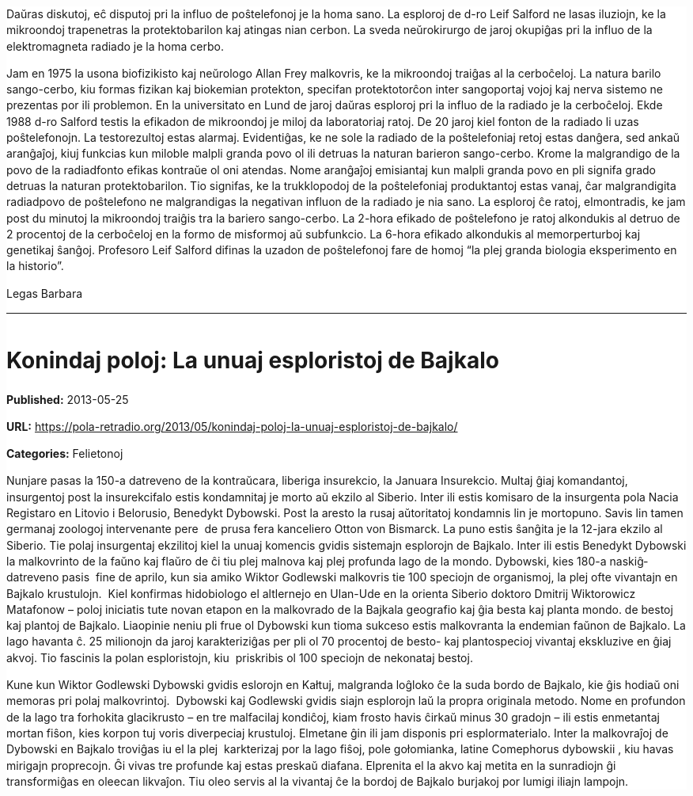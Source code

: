 Daŭras diskutoj, eĉ disputoj pri la influo de poŝtelefonoj je la homa sano. La esploroj de d-ro Leif Salford ne lasas iluziojn, ke la mikroondoj trapenetras la protekto­barilon kaj atingas nian cerbon. La sveda neŭro­kirurgo de jaroj okupiĝas pri la influo de la elektromagneta radiado je la homa cerbo.

Jam en 1975 la usona biofizik­isto kaj neŭrologo Allan Frey malkovris, ke la mikroondoj traiĝas al la cerboĉeloj. La natura barilo sango-cerbo, kiu formas fizikan kaj biokemian protekton, specifan protekto­torĉon inter sangoportaj vojoj kaj nerva sistemo ne prezentas por ili problemon. En la universitato en Lund de jaroj daŭras esploroj pri la influo de la radiado je la cerboĉeloj. Ekde 1988 d-ro Salford testis la efikadon de mikroondoj je miloj da laboratoriaj ratoj. De 20 jaroj kiel fonton de la radiado li uzas poŝtelefonojn. La testo­rezultoj estas alarmaj. Evidentiĝas, ke ne sole la radiado de la poŝ­telefoniaj retoj estas danĝera, sed ankaŭ aranĝaĵoj, kiuj funkcias kun miloble malpli granda povo ol ili detruas la naturan barieron sango-cerbo. Krome la malgrandigo de la povo de la radiadfonto efikas kontraŭe ol oni atendas. Nome aranĝaĵoj emisiantaj kun malpli granda povo en pli signifa grado detruas la naturan protektobarilon. Tio signifas, ke la truk­klopodoj de la poŝtelefoniaj produktantoj estas vanaj, ĉar malgrandig­ita radiadpovo de poŝtelefono ne malgrandigas la negativan influon de la radiado je nia sano. La esploroj ĉe ratoj, elmontradis, ke jam post du minutoj la mikroondoj traiĝis tra la bariero sango-cerbo. La 2-hora efikado de poŝtelefono je ratoj alkondukis al detruo de 2 procentoj de la cerboĉeloj en la formo de misformoj aŭ subfunkcio. La 6-hora efikado alkondukis al memor­perturboj kaj genetikaj ŝanĝoj. Profesoro Leif Salford difinas la uzadon de poŝtelefonoj fare de homoj “la plej granda biologia eksperimento en la historio”.

Legas Barbara



---


# Konindaj poloj: La unuaj esploristoj de Bajkalo

**Published:** 2013-05-25

**URL:** https://pola-retradio.org/2013/05/konindaj-poloj-la-unuaj-esploristoj-de-bajkalo/

**Categories:** Felietonoj

Nunjare pasas la 150-a datreveno de la kontraŭcara, liberiga insurekcio, la Januara Insurekcio. Multaj ĝiaj komandantoj, insurgentoj post la insurekci­falo estis kondamnitaj je morto aŭ ekzilo al Siberio. Inter ili estis komisaro de la insurgenta pola Nacia Registaro en Litovio i Belorusio, Benedykt Dybowski. Post la aresto la rusaj aŭtoritatoj kondamnis lin je mortopuno. Savis lin tamen germanaj zoologoj intervenante pere  de prusa fera kanceliero Otton von Bismarck. La puno estis ŝanĝita je la 12-jara ekzilo al Siberio. Tie polaj insurgentaj ekzilitoj kiel la unuaj komencis gvidis sistemajn esplorojn de Bajkalo. Inter ili estis Benedykt Dybowski la malkovrinto de la faŭno kaj flaŭro de ĉi tiu plej malnova kaj plej profunda lago de la mondo. Dybowski, kies 180-a naskiĝ­datreveno pasis  fine de aprilo, kun sia amiko Wiktor Godlewski malkovris tie 100 speciojn de organismoj, la plej ofte vivantajn en Bajkalo krustulojn.  Kiel konfirmas hidobiologo el altlernejo en Ulan-Ude en la orienta Siberio doktoro Dmitrij Wiktorowicz Matafonow – poloj iniciatis tute novan etapon en la malkovrado de la Bajkala geografio kaj ĝia besta kaj planta mondo. de bestoj kaj plantoj de Bajkalo. Liaopinie neniu pli frue ol Dybowski kun tioma sukceso estis malkovranta la endemian faŭnon de Bajkalo. La lago havanta ĉ. 25 milionojn da jaroj karakteriz­iĝas per pli ol 70 procentoj de besto- kaj planto­specioj vivantaj ekskluzive en ĝiaj akvoj. Tio fascinis la polan esploristojn, kiu  priskribis ol 100 speciojn de nekonataj bestoj.

Kune kun Wiktor Godlewski Dybowski gvidis eslorojn en Kałtuj, malgranda loĝloko ĉe la suda bordo de Bajkalo, kie ĝis hodiaŭ oni memoras pri polaj malkovrintoj.  Dybowski kaj Godlewski gvidis siajn esplorojn laŭ la propra originala metodo. Nome en profundon de la lago tra forhokita glacikrusto – en tre malfacilaj kondiĉoj, kiam frosto havis ĉirkaŭ minus 30 gradojn – ili estis enmetantaj mortan fiŝon, kies korpon tuj voris diverpeciaj krustuloj. Elmetane ĝin ili jam disponis pri esplor­materialo. Inter la malkovraĵoj de Dybowski en Bajkalo troviĝas iu el la plej  karkterizaj por la lago fiŝoj, pole gołomianka, latine Comephorus dybowskii , kiu havas mirigajn proprecojn. Ĝi vivas tre profunde kaj estas preskaŭ diafana. Elprenita el la akvo kaj metita en la sunradiojn ĝi transformiĝas en oleecan likvaĵon. Tiu oleo servis al la vivantaj ĉe la bordoj de Bajkalo burjakoj por lumigi iliajn lampojn.
